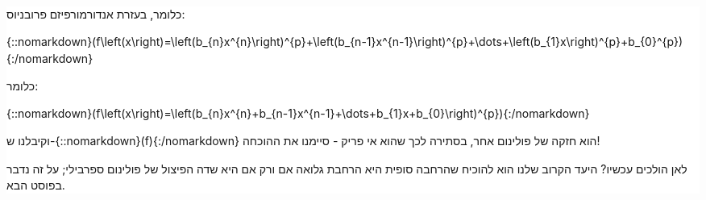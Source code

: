 כלומר, בעזרת אנדורמורפיזם פרובניוס:

{::nomarkdown}\(f\left(x\right)=\left(b_{n}x^{n}\right)^{p}+\left(b_{n-1}x^{n-1}\right)^{p}+\dots+\left(b_{1}x\right)^{p}+b_{0}^{p}\){:/nomarkdown}

כלומר:

{::nomarkdown}\(f\left(x\right)=\left(b_{n}x^{n}+b_{n-1}x^{n-1}+\dots+b_{1}x+b_{0}\right)^{p}\){:/nomarkdown}

וקיבלנו ש-{::nomarkdown}\(f\){:/nomarkdown} הוא חזקה של פולינום אחר, בסתירה לכך שהוא אי פריק - סיימנו את ההוכחה!

לאן הולכים עכשיו? היעד הקרוב שלנו הוא להוכיח שהרחבה סופית היא הרחבת גלואה אם ורק אם היא שדה הפיצול של פולינום ספרבילי; על זה נדבר בפוסט הבא.

